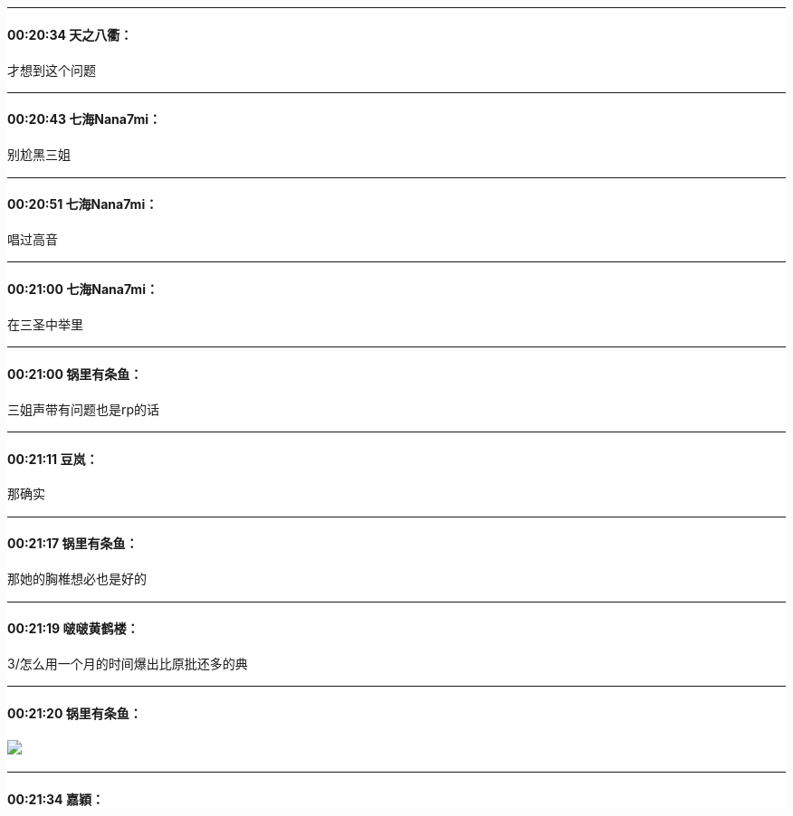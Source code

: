 *****

#### 00:20:34  天之八衢：

才想到这个问题

*****

#### 00:20:43  七海Nana7mi：

别尬黑三姐

*****

#### 00:20:51  七海Nana7mi：

唱过高音

*****

#### 00:21:00  七海Nana7mi：

在三圣中举里

*****

#### 00:21:00  锅里有条鱼：

三姐声带有问题也是rp的话

*****

#### 00:21:11  豆岚：

那确实

*****

#### 00:21:17  锅里有条鱼：

那她的胸椎想必也是好的

*****

#### 00:21:19  啵啵黄鹤楼：

3/怎么用一个月的时间爆出比原批还多的典

*****

#### 00:21:20  锅里有条鱼：

![](http://gchat.qpic.cn/gchatpic_new/2422861774/590331701-2850091770-359344C712104C85DFB32EFA6F3115EF/0?term=2")

*****

#### 00:21:34  嘉穎：
